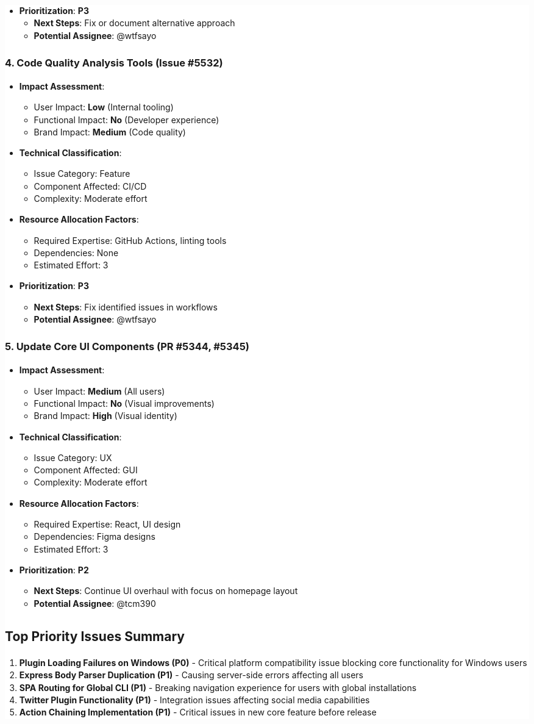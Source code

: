 - **Prioritization**: **P3**
  - **Next Steps**: Fix or document alternative approach
  - **Potential Assignee**: @wtfsayo

### 4. Code Quality Analysis Tools (Issue #5532)
- **Impact Assessment**:
  - User Impact: **Low** (Internal tooling)
  - Functional Impact: **No** (Developer experience)
  - Brand Impact: **Medium** (Code quality)

- **Technical Classification**:
  - Issue Category: Feature
  - Component Affected: CI/CD
  - Complexity: Moderate effort

- **Resource Allocation Factors**:
  - Required Expertise: GitHub Actions, linting tools
  - Dependencies: None
  - Estimated Effort: 3

- **Prioritization**: **P3**
  - **Next Steps**: Fix identified issues in workflows
  - **Potential Assignee**: @wtfsayo

### 5. Update Core UI Components (PR #5344, #5345)
- **Impact Assessment**:
  - User Impact: **Medium** (All users)
  - Functional Impact: **No** (Visual improvements)
  - Brand Impact: **High** (Visual identity)

- **Technical Classification**:
  - Issue Category: UX
  - Component Affected: GUI
  - Complexity: Moderate effort

- **Resource Allocation Factors**:
  - Required Expertise: React, UI design
  - Dependencies: Figma designs
  - Estimated Effort: 3

- **Prioritization**: **P2**
  - **Next Steps**: Continue UI overhaul with focus on homepage layout
  - **Potential Assignee**: @tcm390

## Top Priority Issues Summary

1. **Plugin Loading Failures on Windows (P0)** - Critical platform compatibility issue blocking core functionality for Windows users
2. **Express Body Parser Duplication (P1)** - Causing server-side errors affecting all users
3. **SPA Routing for Global CLI (P1)** - Breaking navigation experience for users with global installations
4. **Twitter Plugin Functionality (P1)** - Integration issues affecting social media capabilities
5. **Action Chaining Implementation (P1)** - Critical issues in new core feature before release
